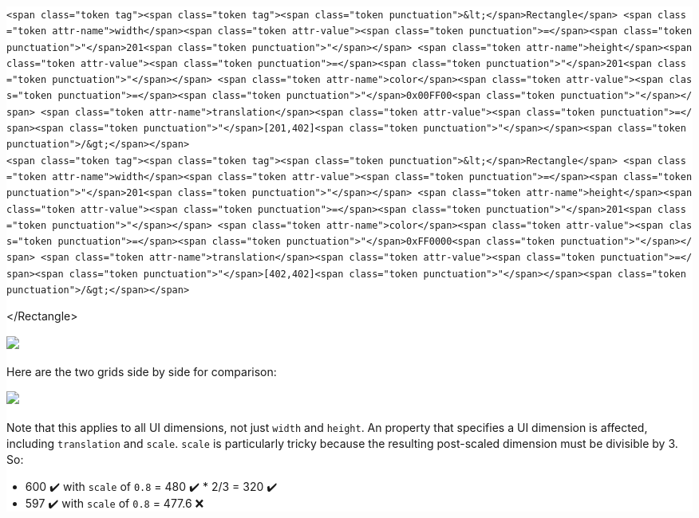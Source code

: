     <span class="token tag"><span class="token tag"><span class="token punctuation">&lt;</span>Rectangle</span> <span class="token attr-name">width</span><span class="token attr-value"><span class="token punctuation">=</span><span class="token punctuation">"</span>201<span class="token punctuation">"</span></span> <span class="token attr-name">height</span><span class="token attr-value"><span class="token punctuation">=</span><span class="token punctuation">"</span>201<span class="token punctuation">"</span></span> <span class="token attr-name">color</span><span class="token attr-value"><span class="token punctuation">=</span><span class="token punctuation">"</span>0x00FF00<span class="token punctuation">"</span></span> <span class="token attr-name">translation</span><span class="token attr-value"><span class="token punctuation">=</span><span class="token punctuation">"</span>[201,402]<span class="token punctuation">"</span></span><span class="token punctuation">/&gt;</span></span>
    <span class="token tag"><span class="token tag"><span class="token punctuation">&lt;</span>Rectangle</span> <span class="token attr-name">width</span><span class="token attr-value"><span class="token punctuation">=</span><span class="token punctuation">"</span>201<span class="token punctuation">"</span></span> <span class="token attr-name">height</span><span class="token attr-value"><span class="token punctuation">=</span><span class="token punctuation">"</span>201<span class="token punctuation">"</span></span> <span class="token attr-name">color</span><span class="token attr-value"><span class="token punctuation">=</span><span class="token punctuation">"</span>0xFF0000<span class="token punctuation">"</span></span> <span class="token attr-name">translation</span><span class="token attr-value"><span class="token punctuation">=</span><span class="token punctuation">"</span>[402,402]<span class="token punctuation">"</span></span><span class="token punctuation">/&gt;</span></span>
<span class="token tag"><span class="token tag"><span class="token punctuation">&lt;/</span>Rectangle</span><span class="token punctuation">&gt;</span></span></code></pre>

<img src="/.img/divisible_by_3_3.png" style="width: 600px;" />

Here are the two grids side by side for comparison:

<img src="/.img/divisible_by_3_4.png" style="width: 600px;" />

Note that this applies to all UI dimensions, not just `width` and `height`. An property that specifies a UI dimension is affected, including `translation` and `scale`. `scale` is particularly tricky because the resulting post-scaled dimension must be divisible by 3. So:

* 600 ✔️ with `scale` of `0.8` = 480 ✔️ * 2/3 = 320 ✔️
* 597 ✔️ with `scale` of `0.8` = 477.6 ❌


[Resolutions]: https://sdkdocs.roku.com/display/sdkdoc/Specifying+Display+Resolution
[DivisibleBy3Rule]: http://www.aaamath.com/div66_x3.htm
